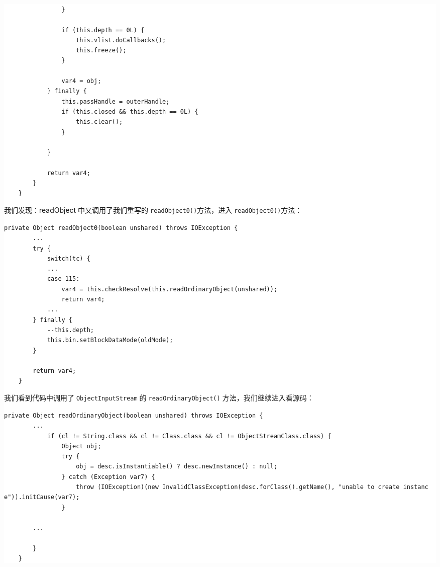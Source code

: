 ```
                }

                if (this.depth == 0L) {
                    this.vlist.doCallbacks();
                    this.freeze();
                }

                var4 = obj;
            } finally {
                this.passHandle = outerHandle;
                if (this.closed && this.depth == 0L) {
                    this.clear();
                }

            }

            return var4;
        }
    }
```

我们发现：readObject 中又调用了我们重写的 `readObject0()`方法，进入 `readObject0()`方法：

```
private Object readObject0(boolean unshared) throws IOException {
        ...
        try {
            switch(tc) {
            ...
            case 115:
                var4 = this.checkResolve(this.readOrdinaryObject(unshared));
                return var4;
            ...
        } finally {
            --this.depth;
            this.bin.setBlockDataMode(oldMode);
        }

        return var4;
    }
```

我们看到代码中调用了 `ObjectInputStream` 的 `readOrdinaryObject()` 方法，我们继续进入看源码：

```
private Object readOrdinaryObject(boolean unshared) throws IOException {
        ...
            if (cl != String.class && cl != Class.class && cl != ObjectStreamClass.class) {
                Object obj;
                try {
                    obj = desc.isInstantiable() ? desc.newInstance() : null;
                } catch (Exception var7) {
                    throw (IOException)(new InvalidClassException(desc.forClass().getName(), "unable to create instance")).initCause(var7);
                }

        ...

        }
    }
```
